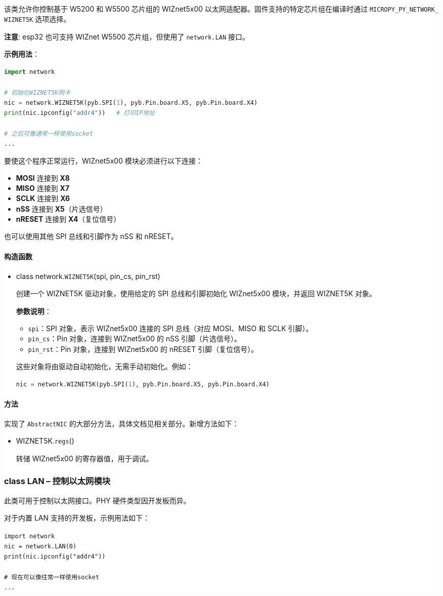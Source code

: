 该类允许你控制基于 W5200 和 W5500 芯片组的 WIZnet5x00 以太网适配器。固件支持的特定芯片组在编译时通过 `MICROPY_PY_NETWORK_WIZNET5K` 选项选择。

**注意**: esp32 也可支持 WIZnet W5500 芯片组，但使用了 `network.LAN` 接口。  

**示例用法**：

```python
import network

# 初始化WIZNET5K网卡
nic = network.WIZNET5K(pyb.SPI(1), pyb.Pin.board.X5, pyb.Pin.board.X4)
print(nic.ipconfig("addr4"))   # 打印IP地址

# 之后可像通常一样使用socket
...
```

要使这个程序正常运行，WIZnet5x00 模块必须进行以下连接：
- **MOSI** 连接到 **X8**
- **MISO** 连接到 **X7**
- **SCLK** 连接到 **X6**
- **nSS** 连接到 **X5**（片选信号）
- **nRESET** 连接到 **X4**（复位信号）

也可以使用其他 SPI 总线和引脚作为 nSS 和 nRESET。

#### 构造函数

- class network.`WIZNET5K`(spi, pin_cs, pin_rst)

  创建一个 WIZNET5K 驱动对象，使用给定的 SPI 总线和引脚初始化 WIZnet5x00 模块，并返回 WIZNET5K 对象。

  **参数说明**：
  - `spi`：SPI 对象，表示 WIZnet5x00 连接的 SPI 总线（对应 MOSI、MISO 和 SCLK 引脚）。
  - `pin_cs`：Pin 对象，连接到 WIZnet5x00 的 nSS 引脚（片选信号）。
  - `pin_rst`：Pin 对象，连接到 WIZnet5x00 的 nRESET 引脚（复位信号）。

  这些对象将由驱动自动初始化，无需手动初始化。例如：
  ```python
  nic = network.WIZNET5K(pyb.SPI(1), pyb.Pin.board.X5, pyb.Pin.board.X4)
  ```

#### 方法

实现了 `AbstractNIC` 的大部分方法，具体文档见相关部分。新增方法如下：

- WIZNET5K.`regs`()  

  转储 WIZnet5x00 的寄存器值，用于调试。


### class LAN – 控制以太网模块

此类可用于控制以太网接口。PHY 硬件类型因开发板而异。

对于内置 LAN 支持的开发板，示例用法如下：
```
import network
nic = network.LAN(0)
print(nic.ipconfig("addr4"))

# 现在可以像往常一样使用socket
...
```
